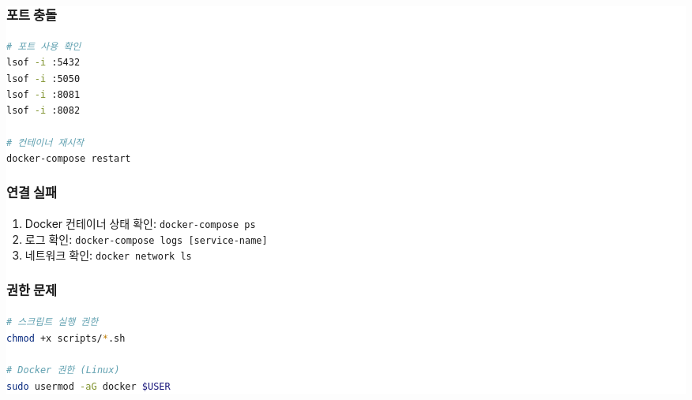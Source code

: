 ### 포트 충돌
```bash
# 포트 사용 확인
lsof -i :5432
lsof -i :5050
lsof -i :8081
lsof -i :8082

# 컨테이너 재시작
docker-compose restart
```

### 연결 실패
1. Docker 컨테이너 상태 확인: `docker-compose ps`
2. 로그 확인: `docker-compose logs [service-name]`
3. 네트워크 확인: `docker network ls`

### 권한 문제
```bash
# 스크립트 실행 권한
chmod +x scripts/*.sh

# Docker 권한 (Linux)
sudo usermod -aG docker $USER
``` 